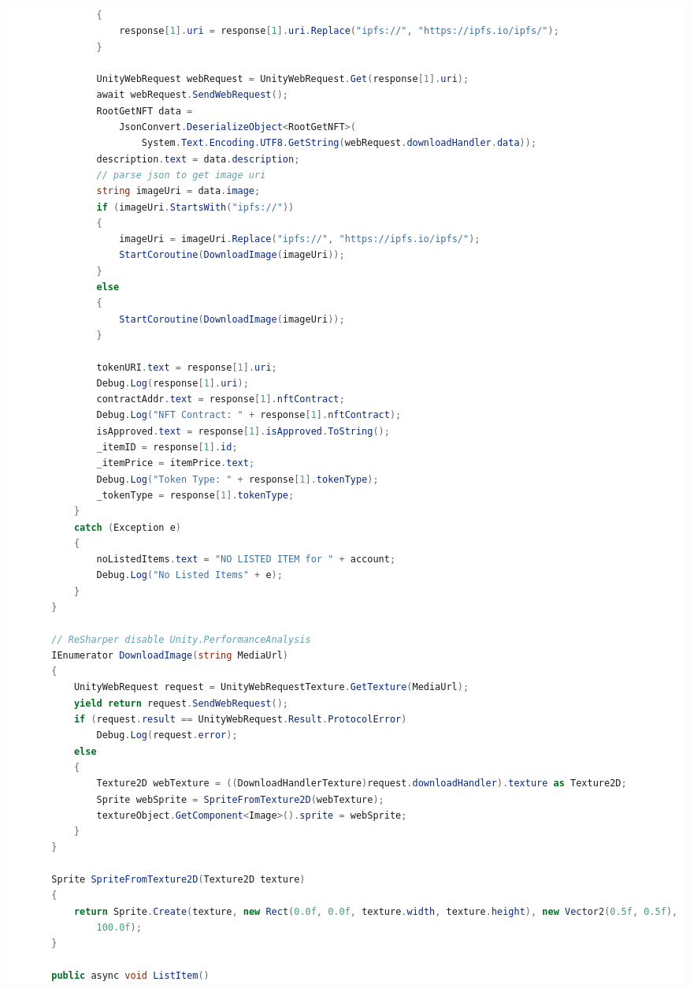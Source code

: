 ```csharp
                {
                    response[1].uri = response[1].uri.Replace("ipfs://", "https://ipfs.io/ipfs/");
                }

                UnityWebRequest webRequest = UnityWebRequest.Get(response[1].uri);
                await webRequest.SendWebRequest();
                RootGetNFT data =
                    JsonConvert.DeserializeObject<RootGetNFT>(
                        System.Text.Encoding.UTF8.GetString(webRequest.downloadHandler.data));
                description.text = data.description;
                // parse json to get image uri
                string imageUri = data.image;
                if (imageUri.StartsWith("ipfs://"))
                {
                    imageUri = imageUri.Replace("ipfs://", "https://ipfs.io/ipfs/");
                    StartCoroutine(DownloadImage(imageUri));
                }
                else
                {
                    StartCoroutine(DownloadImage(imageUri));
                }

                tokenURI.text = response[1].uri;
                Debug.Log(response[1].uri);
                contractAddr.text = response[1].nftContract;
                Debug.Log("NFT Contract: " + response[1].nftContract);
                isApproved.text = response[1].isApproved.ToString();
                _itemID = response[1].id;
                _itemPrice = itemPrice.text;
                Debug.Log("Token Type: " + response[1].tokenType);
                _tokenType = response[1].tokenType;
            }
            catch (Exception e)
            {
                noListedItems.text = "NO LISTED ITEM for " + account;
                Debug.Log("No Listed Items" + e);
            }
        }

        // ReSharper disable Unity.PerformanceAnalysis
        IEnumerator DownloadImage(string MediaUrl)
        {
            UnityWebRequest request = UnityWebRequestTexture.GetTexture(MediaUrl);
            yield return request.SendWebRequest();
            if (request.result == UnityWebRequest.Result.ProtocolError)
                Debug.Log(request.error);
            else
            {
                Texture2D webTexture = ((DownloadHandlerTexture)request.downloadHandler).texture as Texture2D;
                Sprite webSprite = SpriteFromTexture2D(webTexture);
                textureObject.GetComponent<Image>().sprite = webSprite;
            }
        }

        Sprite SpriteFromTexture2D(Texture2D texture)
        {
            return Sprite.Create(texture, new Rect(0.0f, 0.0f, texture.width, texture.height), new Vector2(0.5f, 0.5f),
                100.0f);
        }

        public async void ListItem()
```